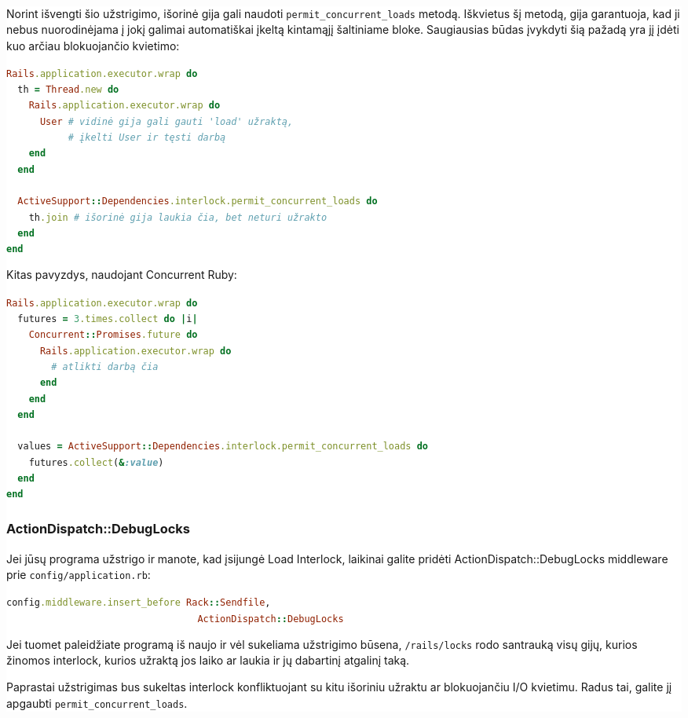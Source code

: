 Norint išvengti šio užstrigimo, išorinė gija gali naudoti `permit_concurrent_loads` metodą. Iškvietus šį metodą, gija garantuoja, kad ji nebus nuorodinėjama į jokį galimai automatiškai įkeltą kintamąjį šaltiniame bloke. Saugiausias būdas įvykdyti šią pažadą yra jį įdėti kuo arčiau blokuojančio kvietimo:

```ruby
Rails.application.executor.wrap do
  th = Thread.new do
    Rails.application.executor.wrap do
      User # vidinė gija gali gauti 'load' užraktą,
           # įkelti User ir tęsti darbą
    end
  end

  ActiveSupport::Dependencies.interlock.permit_concurrent_loads do
    th.join # išorinė gija laukia čia, bet neturi užrakto
  end
end
```

Kitas pavyzdys, naudojant Concurrent Ruby:

```ruby
Rails.application.executor.wrap do
  futures = 3.times.collect do |i|
    Concurrent::Promises.future do
      Rails.application.executor.wrap do
        # atlikti darbą čia
      end
    end
  end

  values = ActiveSupport::Dependencies.interlock.permit_concurrent_loads do
    futures.collect(&:value)
  end
end
```

### ActionDispatch::DebugLocks

Jei jūsų programa užstrigo ir manote, kad įsijungė Load Interlock, laikinai galite pridėti ActionDispatch::DebugLocks middleware prie `config/application.rb`:

```ruby
config.middleware.insert_before Rack::Sendfile,
                                  ActionDispatch::DebugLocks
```

Jei tuomet paleidžiate programą iš naujo ir vėl sukeliama užstrigimo būsena, `/rails/locks` rodo santrauką visų gijų, kurios žinomos interlock, kurios užraktą jos laiko ar laukia ir jų dabartinį atgalinį taką.

Paprastai užstrigimas bus sukeltas interlock konfliktuojant su kitu išoriniu užraktu ar blokuojančiu I/O kvietimu. Radus tai, galite jį apgaubti `permit_concurrent_loads`.
